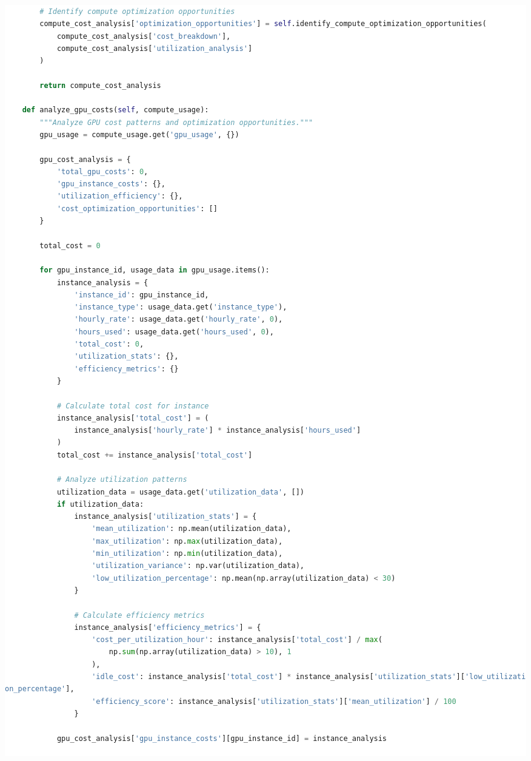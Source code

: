 ```python
        # Identify compute optimization opportunities
        compute_cost_analysis['optimization_opportunities'] = self.identify_compute_optimization_opportunities(
            compute_cost_analysis['cost_breakdown'],
            compute_cost_analysis['utilization_analysis']
        )
        
        return compute_cost_analysis
    
    def analyze_gpu_costs(self, compute_usage):
        """Analyze GPU cost patterns and optimization opportunities."""
        gpu_usage = compute_usage.get('gpu_usage', {})
        
        gpu_cost_analysis = {
            'total_gpu_costs': 0,
            'gpu_instance_costs': {},
            'utilization_efficiency': {},
            'cost_optimization_opportunities': []
        }
        
        total_cost = 0
        
        for gpu_instance_id, usage_data in gpu_usage.items():
            instance_analysis = {
                'instance_id': gpu_instance_id,
                'instance_type': usage_data.get('instance_type'),
                'hourly_rate': usage_data.get('hourly_rate', 0),
                'hours_used': usage_data.get('hours_used', 0),
                'total_cost': 0,
                'utilization_stats': {},
                'efficiency_metrics': {}
            }
            
            # Calculate total cost for instance
            instance_analysis['total_cost'] = (
                instance_analysis['hourly_rate'] * instance_analysis['hours_used']
            )
            total_cost += instance_analysis['total_cost']
            
            # Analyze utilization patterns
            utilization_data = usage_data.get('utilization_data', [])
            if utilization_data:
                instance_analysis['utilization_stats'] = {
                    'mean_utilization': np.mean(utilization_data),
                    'max_utilization': np.max(utilization_data),
                    'min_utilization': np.min(utilization_data),
                    'utilization_variance': np.var(utilization_data),
                    'low_utilization_percentage': np.mean(np.array(utilization_data) < 30)
                }
                
                # Calculate efficiency metrics
                instance_analysis['efficiency_metrics'] = {
                    'cost_per_utilization_hour': instance_analysis['total_cost'] / max(
                        np.sum(np.array(utilization_data) > 10), 1
                    ),
                    'idle_cost': instance_analysis['total_cost'] * instance_analysis['utilization_stats']['low_utilization_percentage'],
                    'efficiency_score': instance_analysis['utilization_stats']['mean_utilization'] / 100
                }
            
            gpu_cost_analysis['gpu_instance_costs'][gpu_instance_id] = instance_analysis
        
```